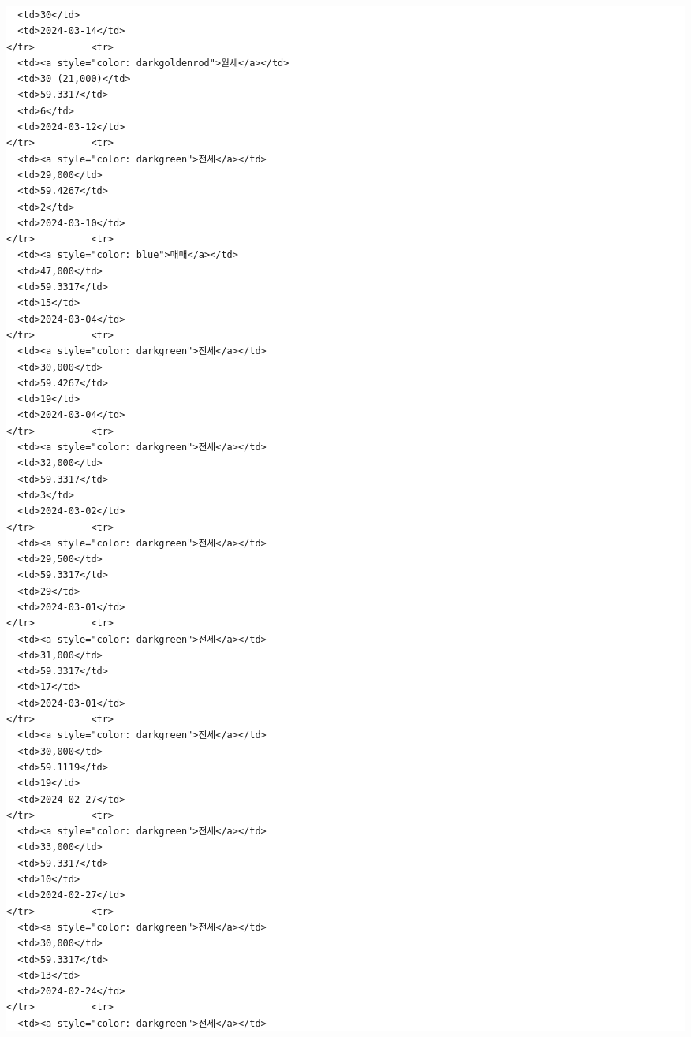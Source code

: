       <td>30</td>
      <td>2024-03-14</td>
    </tr>          <tr>
      <td><a style="color: darkgoldenrod">월세</a></td>
      <td>30 (21,000)</td>
      <td>59.3317</td>
      <td>6</td>
      <td>2024-03-12</td>
    </tr>          <tr>
      <td><a style="color: darkgreen">전세</a></td>
      <td>29,000</td>
      <td>59.4267</td>
      <td>2</td>
      <td>2024-03-10</td>
    </tr>          <tr>
      <td><a style="color: blue">매매</a></td>
      <td>47,000</td>
      <td>59.3317</td>
      <td>15</td>
      <td>2024-03-04</td>
    </tr>          <tr>
      <td><a style="color: darkgreen">전세</a></td>
      <td>30,000</td>
      <td>59.4267</td>
      <td>19</td>
      <td>2024-03-04</td>
    </tr>          <tr>
      <td><a style="color: darkgreen">전세</a></td>
      <td>32,000</td>
      <td>59.3317</td>
      <td>3</td>
      <td>2024-03-02</td>
    </tr>          <tr>
      <td><a style="color: darkgreen">전세</a></td>
      <td>29,500</td>
      <td>59.3317</td>
      <td>29</td>
      <td>2024-03-01</td>
    </tr>          <tr>
      <td><a style="color: darkgreen">전세</a></td>
      <td>31,000</td>
      <td>59.3317</td>
      <td>17</td>
      <td>2024-03-01</td>
    </tr>          <tr>
      <td><a style="color: darkgreen">전세</a></td>
      <td>30,000</td>
      <td>59.1119</td>
      <td>19</td>
      <td>2024-02-27</td>
    </tr>          <tr>
      <td><a style="color: darkgreen">전세</a></td>
      <td>33,000</td>
      <td>59.3317</td>
      <td>10</td>
      <td>2024-02-27</td>
    </tr>          <tr>
      <td><a style="color: darkgreen">전세</a></td>
      <td>30,000</td>
      <td>59.3317</td>
      <td>13</td>
      <td>2024-02-24</td>
    </tr>          <tr>
      <td><a style="color: darkgreen">전세</a></td>